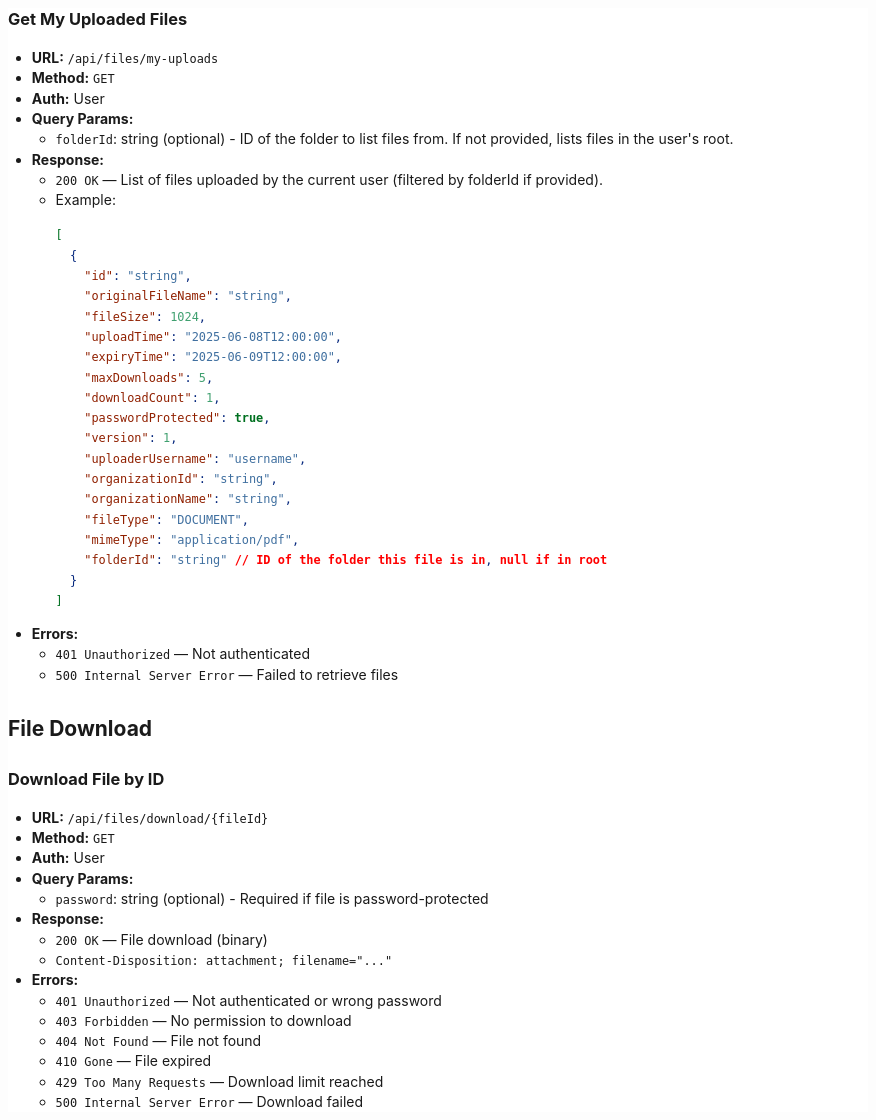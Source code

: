 ### Get My Uploaded Files
- **URL:** `/api/files/my-uploads`
- **Method:** `GET`
- **Auth:** User
- **Query Params:**
  - `folderId`: string (optional) - ID of the folder to list files from. If not provided, lists files in the user\'s root.
- **Response:**
  - `200 OK` — List of files uploaded by the current user (filtered by folderId if provided).
  - Example:
    ```json
    [
      {
        "id": "string",
        "originalFileName": "string",
        "fileSize": 1024,
        "uploadTime": "2025-06-08T12:00:00",
        "expiryTime": "2025-06-09T12:00:00",
        "maxDownloads": 5,
        "downloadCount": 1,
        "passwordProtected": true,
        "version": 1,
        "uploaderUsername": "username",
        "organizationId": "string",
        "organizationName": "string",
        "fileType": "DOCUMENT",
        "mimeType": "application/pdf",
        "folderId": "string" // ID of the folder this file is in, null if in root
      }
    ]
    ```
- **Errors:**
  - `401 Unauthorized` — Not authenticated
  - `500 Internal Server Error` — Failed to retrieve files

## File Download

### Download File by ID
- **URL:** `/api/files/download/{fileId}`
- **Method:** `GET`
- **Auth:** User
- **Query Params:**
  - `password`: string (optional) - Required if file is password-protected
- **Response:**
  - `200 OK` — File download (binary)
  - `Content-Disposition: attachment; filename="..."`
- **Errors:**
  - `401 Unauthorized` — Not authenticated or wrong password
  - `403 Forbidden` — No permission to download
  - `404 Not Found` — File not found
  - `410 Gone` — File expired
  - `429 Too Many Requests` — Download limit reached
  - `500 Internal Server Error` — Download failed
